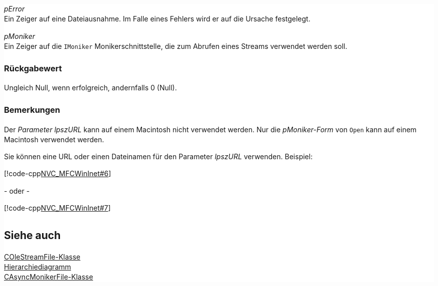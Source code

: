 *pError*<br/>
Ein Zeiger auf eine Dateiausnahme. Im Falle eines Fehlers wird er auf die Ursache festgelegt.

*pMoniker*<br/>
Ein Zeiger auf die `IMoniker` Monikerschnittstelle, die zum Abrufen eines Streams verwendet werden soll.

### <a name="return-value"></a>Rückgabewert

Ungleich Null, wenn erfolgreich, andernfalls 0 (Null).

### <a name="remarks"></a>Bemerkungen

Der *Parameter lpszURL* kann auf einem Macintosh nicht verwendet werden. Nur die *pMoniker-Form* von `Open` kann auf einem Macintosh verwendet werden.

Sie können eine URL oder einen Dateinamen für den Parameter *lpszURL* verwenden. Beispiel:

[!code-cpp[NVC_MFCWinInet#6](../../mfc/codesnippet/cpp/cmonikerfile-class_1.cpp)]

\- oder -

[!code-cpp[NVC_MFCWinInet#7](../../mfc/codesnippet/cpp/cmonikerfile-class_2.cpp)]

## <a name="see-also"></a>Siehe auch

[COleStreamFile-Klasse](../../mfc/reference/colestreamfile-class.md)<br/>
[Hierarchiediagramm](../../mfc/hierarchy-chart.md)<br/>
[CAsyncMonikerFile-Klasse](../../mfc/reference/casyncmonikerfile-class.md)
